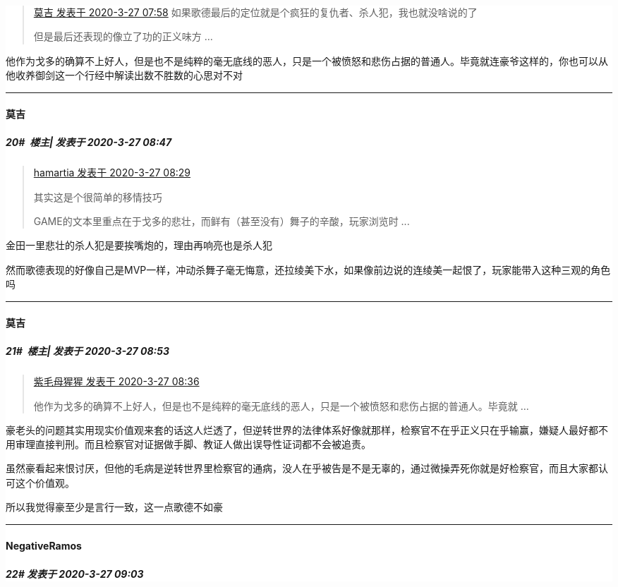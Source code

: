 <blockquote><a href="httphttps://bbs.saraba1st.com/2b/forum.php?mod=redirect&amp;goto=findpost&amp;pid=46887553&amp;ptid=1921068" target="_blank">莫吉 发表于 2020-3-27 07:58</a>
如果歌德最后的定位就是个疯狂的复仇者、杀人犯，我也就没啥说的了


但是最后还表现的像立了功的正义味方 ...</blockquote>
他作为戈多的确算不上好人，但是也不是纯粹的毫无底线的恶人，只是一个被愤怒和悲伤占据的普通人。毕竟就连豪爷这样的，你也可以从他收养御剑这一个行经中解读出数不胜数的心思对不对







*****

####  莫吉  
##### 20#         楼主| 发表于 2020-3-27 08:47



<blockquote><a href="httphttps://bbs.saraba1st.com/2b/forum.php?mod=redirect&amp;goto=findpost&amp;pid=46887692&amp;ptid=1921068" target="_blank">hamartia 发表于 2020-3-27 08:29</a>

其实这是个很简单的移情技巧

GAME的文本里重点在于戈多的悲壮，而鲜有（甚至没有）舞子的辛酸，玩家浏览时 ...</blockquote>
金田一里悲壮的杀人犯是要挨嘴炮的，理由再响亮也是杀人犯


然而歌德表现的好像自己是MVP一样，冲动杀舞子毫无悔意，还拉绫美下水，如果像前边说的连绫美一起恨了，玩家能带入这种三观的角色吗







*****

####  莫吉  
##### 21#         楼主| 发表于 2020-3-27 08:53



<blockquote><a href="httphttps://bbs.saraba1st.com/2b/forum.php?mod=redirect&amp;goto=findpost&amp;pid=46887752&amp;ptid=1921068" target="_blank">紫毛母猩猩 发表于 2020-3-27 08:36</a>

他作为戈多的确算不上好人，但是也不是纯粹的毫无底线的恶人，只是一个被愤怒和悲伤占据的普通人。毕竟就 ...</blockquote>
豪老头的问题其实用现实价值观来套的话这人烂透了，但逆转世界的法律体系好像就那样，检察官不在乎正义只在乎输赢，嫌疑人最好都不用审理直接判刑。而且检察官对证据做手脚、教证人做出误导性证词都不会被追责。

虽然豪看起来恨讨厌，但他的毛病是逆转世界里检察官的通病，没人在乎被告是不是无辜的，通过微操弄死你就是好检察官，而且大家都认可这个价值观。

所以我觉得豪至少是言行一致，这一点歌德不如豪







*****

####  NegativeRamos  
##### 22#       发表于 2020-3-27 09:03
